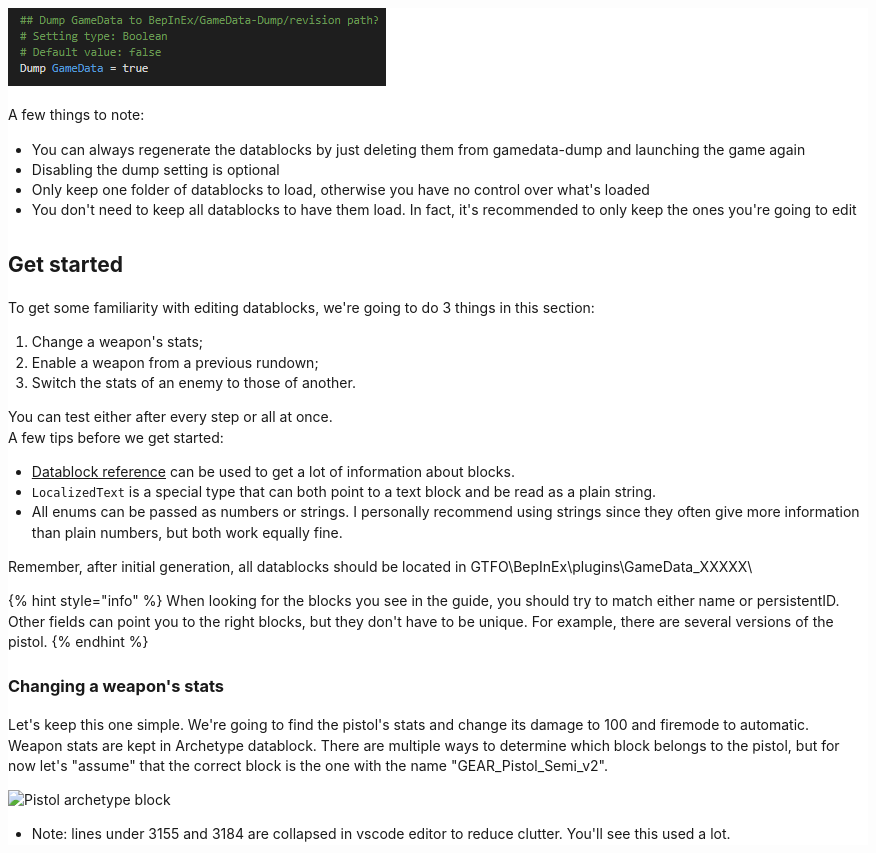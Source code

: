 ![Dump gamedata set to true](<../.gitbook/assets/dump gamedata.png>)

A few things to note:

* You can always regenerate the datablocks by just deleting them from gamedata-dump and launching the game again
* Disabling the dump setting is optional
* Only keep one folder of datablocks to load, otherwise you have no control over what's loaded
* You don't need to keep all datablocks to have them load. In fact, it's recommended to only keep the ones you're going to edit

## Get started

To get some familiarity with editing datablocks, we're going to do 3 things in this section:

1. Change a weapon's stats;
2. Enable a weapon from a previous rundown;
3. Switch the stats of an enemy to those of another.

You can test either after every step or all at once.\
A few tips before we get started:

* [Datablock reference](../reference/datablocks/) can be used to get a lot of information about blocks.
* `LocalizedText` is a special type that can both point to a text block and be read as a plain string.
* All enums can be passed as numbers or strings. I personally recommend using strings since they often give more information than plain numbers, but both work equally fine.

Remember, after initial generation, all datablocks should be located in GTFO\BepInEx\plugins\GameData\_XXXXX\\

{% hint style="info" %}
When looking for the blocks you see in the guide, you should try to match either name or persistentID. Other fields can point you to the right blocks, but they don't have to be unique. For example, there are several versions of the pistol.
{% endhint %}

### Changing a weapon's stats

Let's keep this one simple. We're going to find the pistol's stats and change its damage to 100 and firemode to automatic.\
Weapon stats are kept in Archetype datablock. There are multiple ways to determine which block belongs to the pistol, but for now let's "assume" that the correct block is the one with the name "GEAR\_Pistol\_Semi\_v2".

![Pistol archetype block](../.gitbook/assets/newbie\_guide\_archetype.png)

* Note: lines under 3155 and 3184 are collapsed in vscode editor to reduce clutter. You'll see this used a lot.
